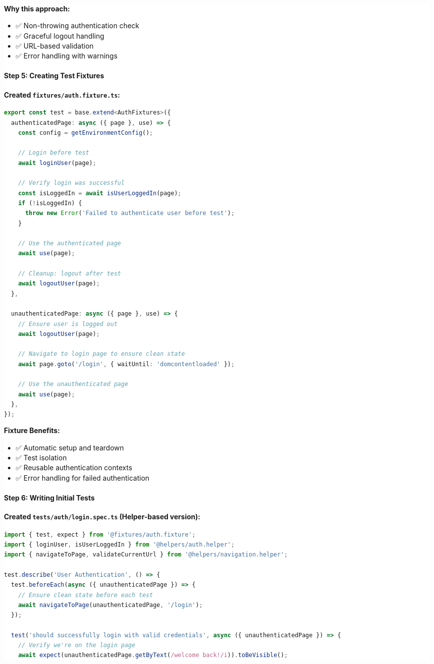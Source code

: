 **Why this approach:**
- ✅ Non-throwing authentication check
- ✅ Graceful logout handling
- ✅ URL-based validation
- ✅ Error handling with warnings

#### Step 5: Creating Test Fixtures

**Created `fixtures/auth.fixture.ts`:**
```typescript
export const test = base.extend<AuthFixtures>({
  authenticatedPage: async ({ page }, use) => {
    const config = getEnvironmentConfig();
    
    // Login before test
    await loginUser(page);
    
    // Verify login was successful
    const isLoggedIn = await isUserLoggedIn(page);
    if (!isLoggedIn) {
      throw new Error('Failed to authenticate user before test');
    }
    
    // Use the authenticated page
    await use(page);
    
    // Cleanup: logout after test
    await logoutUser(page);
  },

  unauthenticatedPage: async ({ page }, use) => {
    // Ensure user is logged out
    await logoutUser(page);
    
    // Navigate to login page to ensure clean state
    await page.goto('/login', { waitUntil: 'domcontentloaded' });
    
    // Use the unauthenticated page
    await use(page);
  },
});
```

**Fixture Benefits:**
- ✅ Automatic setup and teardown
- ✅ Test isolation
- ✅ Reusable authentication contexts
- ✅ Error handling for failed authentication

#### Step 6: Writing Initial Tests

**Created `tests/auth/login.spec.ts` (Helper-based version):**
```typescript
import { test, expect } from '@fixtures/auth.fixture';
import { loginUser, isUserLoggedIn } from '@helpers/auth.helper';
import { navigateToPage, validateCurrentUrl } from '@helpers/navigation.helper';

test.describe('User Authentication', () => {
  test.beforeEach(async ({ unauthenticatedPage }) => {
    // Ensure clean state before each test
    await navigateToPage(unauthenticatedPage, '/login');
  });

  test('should successfully login with valid credentials', async ({ unauthenticatedPage }) => {
    // Verify we're on the login page
    await expect(unauthenticatedPage.getByText(/welcome back!/i)).toBeVisible();
```